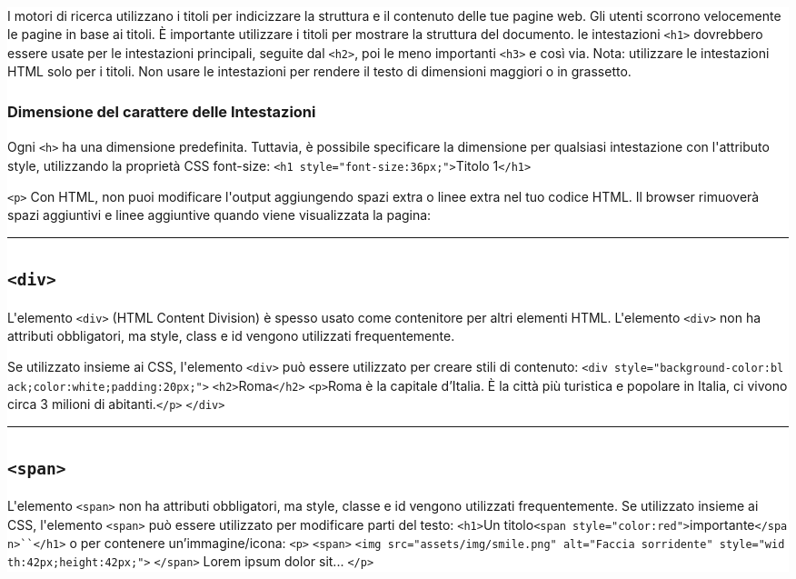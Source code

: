 I motori di ricerca utilizzano i titoli per indicizzare la struttura e il contenuto delle tue pagine web.
Gli utenti scorrono velocemente le pagine in base ai titoli. È importante utilizzare i titoli per mostrare la struttura del documento.
le intestazioni `<h1>` dovrebbero essere usate per le intestazioni principali, seguite dal `<h2>`, poi le meno importanti `<h3>` e così via.
Nota: utilizzare le intestazioni HTML solo per i titoli. Non usare le intestazioni per rendere il testo di dimensioni maggiori o in grassetto.

### Dimensione del carattere delle Intestazioni

Ogni `<h>` ha una dimensione predefinita. Tuttavia, è possibile specificare la
dimensione per qualsiasi intestazione con l'attributo style, utilizzando la proprietà
CSS font-size:
`<h1 style="font-size:36px;">`Titolo 1`</h1>`

`<p>`
Con HTML, non puoi modificare l'output aggiungendo spazi extra o linee extra nel tuo codice HTML.
Il browser rimuoverà spazi aggiuntivi e linee aggiuntive quando viene visualizzata la pagina:

---

## ``<div>``

L'elemento `<div>` (HTML Content Division) è spesso usato come contenitore per altri elementi HTML.
L'elemento `<div>` non ha attributi obbligatori, ma style, class e id vengono utilizzati frequentemente.

Se utilizzato insieme ai CSS, l'elemento `<div>` può essere utilizzato per creare stili di contenuto:
`<div style="background-color:black;color:white;padding:20px;">`
`<h2>`Roma`</h2>`
`<p>`Roma è la capitale d’Italia. È la città più turistica e popolare in Italia, ci vivono circa 3 milioni di abitanti.`</p>`
`</div>`

---

## ``<span>``

L'elemento `<span>` non ha attributi obbligatori, ma style, classe e id vengono
utilizzati frequentemente.
Se utilizzato insieme ai CSS, l'elemento `<span>` può essere utilizzato per
modificare parti del testo:
`<h1>`Un titolo`<span style="color:red">`importante`</span>``</h1>`
o per contenere un’immagine/icona:
`<p>`
`<span>`
`<img src="assets/img/smile.png"
alt="Faccia sorridente"
style="width:42px;height:42px;">`
`</span>` Lorem ipsum dolor sit...
`</p>`
